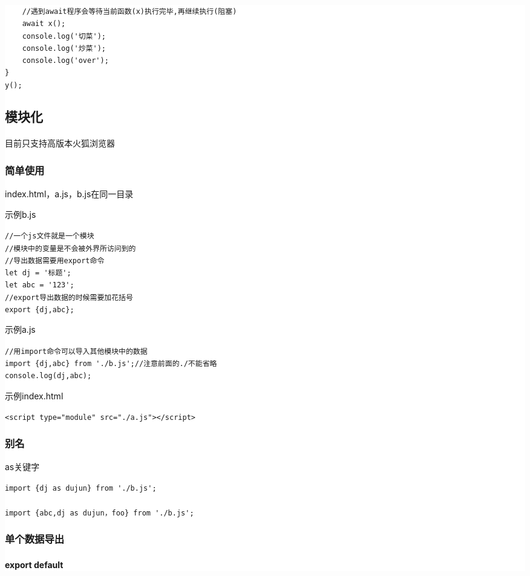 ```
	//遇到await程序会等待当前函数(x)执行完毕,再继续执行(阻塞)
	await x();
	console.log('切菜');
	console.log('炒菜');
	console.log('over');
}
y();
```

## 模块化

目前只支持高版本火狐浏览器

### 简单使用

index.html，a.js，b.js在同一目录

示例b.js

```
//一个js文件就是一个模块
//模块中的变量是不会被外界所访问到的
//导出数据需要用export命令
let dj = '标题';
let abc = '123';
//export导出数据的时候需要加花括号
export {dj,abc};
```

示例a.js

```
//用import命令可以导入其他模块中的数据
import {dj,abc} from './b.js';//注意前面的./不能省略
console.log(dj,abc);
```

示例index.html

```
<script type="module" src="./a.js"></script>
```

### 别名

as关键字

```
import {dj as dujun} from './b.js';

import {abc,dj as dujun，foo} from './b.js';
```

### 单个数据导出

#### export default
